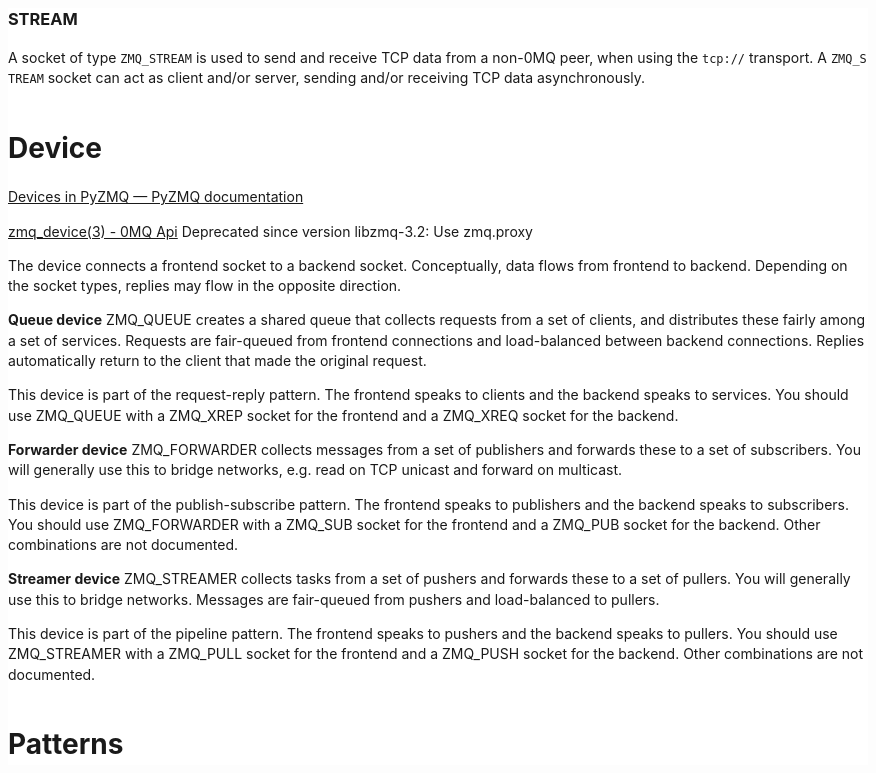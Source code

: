 ### STREAM

A socket of type `ZMQ_STREAM` is used to send and receive TCP data from a non-0MQ peer, when using the `tcp://` transport.
A `ZMQ_STREAM` socket can act as client and/or server, sending and/or receiving TCP data asynchronously.

# Device

[Devices in PyZMQ — PyZMQ documentation](https://pyzmq.readthedocs.io/en/latest/howto/devices.html)

[zmq_device(3) - 0MQ Api](http://api.zeromq.org/2-2:zmq-device)
Deprecated since version libzmq-3.2: Use zmq.proxy

The device connects a frontend socket to a backend socket. Conceptually, data flows from frontend to backend.
Depending on the socket types, replies may flow in the opposite direction.

**Queue device**
ZMQ_QUEUE creates a shared queue that collects requests from a set of clients, and distributes these fairly among a set of services.
Requests are fair-queued from frontend connections and load-balanced between backend connections.
Replies automatically return to the client that made the original request.

This device is part of the request-reply pattern.
The frontend speaks to clients and the backend speaks to services.
You should use ZMQ_QUEUE with a ZMQ_XREP socket for the frontend and a ZMQ_XREQ socket for the backend. 

**Forwarder device**
ZMQ_FORWARDER collects messages from a set of publishers and forwards these to a set of subscribers.
You will generally use this to bridge networks, e.g. read on TCP unicast and forward on multicast.

This device is part of the publish-subscribe pattern.
The frontend speaks to publishers and the backend speaks to subscribers.
You should use ZMQ_FORWARDER with a ZMQ_SUB socket for the frontend and a ZMQ_PUB socket for the backend.
Other combinations are not documented.

**Streamer device**
ZMQ_STREAMER collects tasks from a set of pushers and forwards these to a set of pullers.
You will generally use this to bridge networks.
Messages are fair-queued from pushers and load-balanced to pullers.

This device is part of the pipeline pattern.
The frontend speaks to pushers and the backend speaks to pullers.
You should use ZMQ_STREAMER with a ZMQ_PULL socket for the frontend and a ZMQ_PUSH socket for the backend.
Other combinations are not documented.

# Patterns
